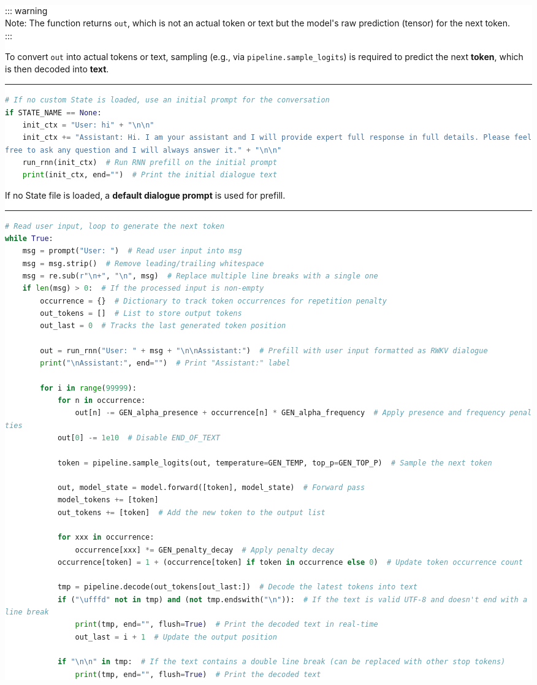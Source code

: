 ::: warning  
Note: The function returns `out`, which is not an actual token or text but the model's raw prediction (tensor) for the next token.  
:::  

To convert `out` into actual tokens or text, sampling (e.g., via `pipeline.sample_logits`) is required to predict the next **token**, which is then decoded into **text**.  

---

```python  
# If no custom State is loaded, use an initial prompt for the conversation  
if STATE_NAME == None:  
    init_ctx = "User: hi" + "\n\n"  
    init_ctx += "Assistant: Hi. I am your assistant and I will provide expert full response in full details. Please feel free to ask any question and I will always answer it." + "\n\n"  
    run_rnn(init_ctx)  # Run RNN prefill on the initial prompt  
    print(init_ctx, end="")  # Print the initial dialogue text  
```  

If no State file is loaded, a **default dialogue prompt** is used for prefill.  

---

```python  
# Read user input, loop to generate the next token  
while True:  
    msg = prompt("User: ")  # Read user input into msg  
    msg = msg.strip()  # Remove leading/trailing whitespace  
    msg = re.sub(r"\n+", "\n", msg)  # Replace multiple line breaks with a single one  
    if len(msg) > 0:  # If the processed input is non-empty  
        occurrence = {}  # Dictionary to track token occurrences for repetition penalty  
        out_tokens = []  # List to store output tokens  
        out_last = 0  # Tracks the last generated token position  

        out = run_rnn("User: " + msg + "\n\nAssistant:")  # Prefill with user input formatted as RWKV dialogue  
        print("\nAssistant:", end="")  # Print "Assistant:" label  

        for i in range(99999):  
            for n in occurrence:  
                out[n] -= GEN_alpha_presence + occurrence[n] * GEN_alpha_frequency  # Apply presence and frequency penalties  
            out[0] -= 1e10  # Disable END_OF_TEXT  

            token = pipeline.sample_logits(out, temperature=GEN_TEMP, top_p=GEN_TOP_P)  # Sample the next token  

            out, model_state = model.forward([token], model_state)  # Forward pass  
            model_tokens += [token]  
            out_tokens += [token]  # Add the new token to the output list  

            for xxx in occurrence:  
                occurrence[xxx] *= GEN_penalty_decay  # Apply penalty decay  
            occurrence[token] = 1 + (occurrence[token] if token in occurrence else 0)  # Update token occurrence count  

            tmp = pipeline.decode(out_tokens[out_last:])  # Decode the latest tokens into text  
            if ("\ufffd" not in tmp) and (not tmp.endswith("\n")):  # If the text is valid UTF-8 and doesn't end with a line break  
                print(tmp, end="", flush=True)  # Print the decoded text in real-time  
                out_last = i + 1  # Update the output position  

            if "\n\n" in tmp:  # If the text contains a double line break (can be replaced with other stop tokens)  
                print(tmp, end="", flush=True)  # Print the decoded text  
```